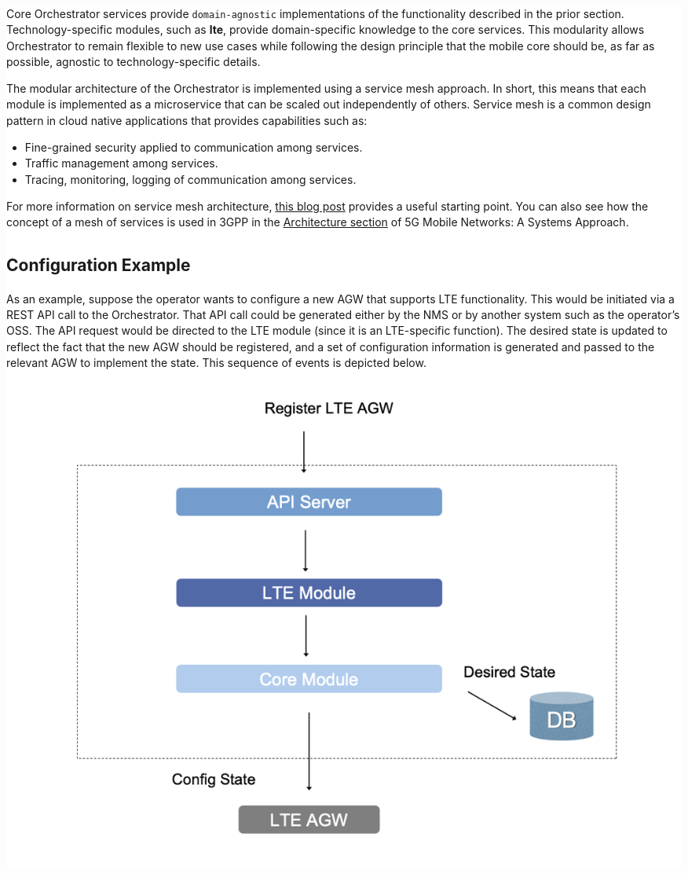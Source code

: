 Core Orchestrator services provide `domain-agnostic` implementations of the functionality described in the prior section. Technology-specific modules, such as **lte**, provide domain-specific knowledge to the core services. This modularity allows Orchestrator to remain flexible to new use cases while following the design principle that the mobile core should be, as far as possible, agnostic to technology-specific details.

The modular architecture of the Orchestrator is implemented using a service mesh approach. In short, this means that each module is implemented as a microservice that can be scaled out independently of others. Service mesh is a common design pattern in cloud native applications that provides capabilities such as:

* Fine-grained security applied to communication among services.
* Traffic management among services.
* Tracing, monitoring, logging of communication among services.

For more information on service mesh architecture, [this blog post](https://blogs.vmware.com/networkvirtualization/2019/07/service-mesh-networking-for-modern-applications.html/) provides a useful starting point. You can also see how the concept of a mesh of services is used in 3GPP in the [Architecture section](https://5g.systemsapproach.org/arch.html#mobile-core) of 5G Mobile Networks: A Systems Approach.


## Configuration Example

As an example, suppose the operator wants to configure a new AGW that supports LTE functionality. This would be initiated via a REST API call to the Orchestrator. That API call could be generated either by the NMS or by another system such as the operator’s OSS. The API request would be directed to the LTE module (since it is an LTE-specific function). The desired state is updated to reflect the fact that the new AGW should be registered, and a set of configuration information is generated and passed to the relevant AGW to implement the state. This sequence of events is depicted below.

![](images/Example_of_configuration_of_new_AGW_by_the_Orchestrator.png)
